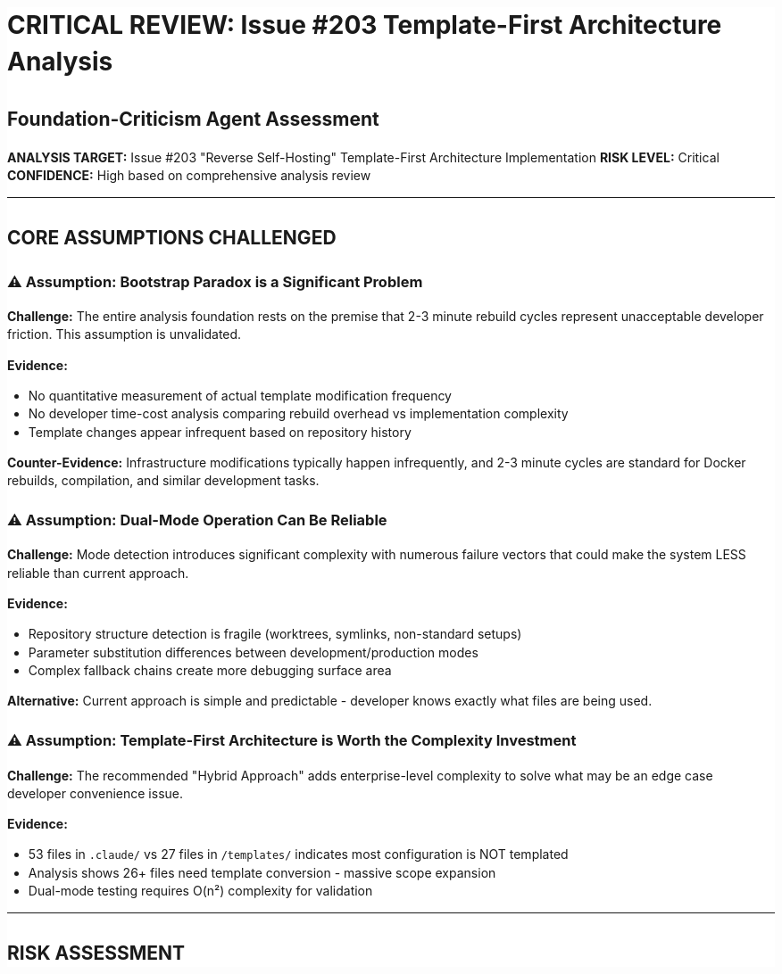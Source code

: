 # CRITICAL REVIEW: Issue #203 Template-First Architecture Analysis
## Foundation-Criticism Agent Assessment

**ANALYSIS TARGET:** Issue #203 "Reverse Self-Hosting" Template-First Architecture Implementation
**RISK LEVEL:** Critical
**CONFIDENCE:** High based on comprehensive analysis review

---

## CORE ASSUMPTIONS CHALLENGED

### ⚠ Assumption: Bootstrap Paradox is a Significant Problem
**Challenge:** The entire analysis foundation rests on the premise that 2-3 minute rebuild cycles represent unacceptable developer friction. This assumption is unvalidated.

**Evidence:** 
- No quantitative measurement of actual template modification frequency
- No developer time-cost analysis comparing rebuild overhead vs implementation complexity
- Template changes appear infrequent based on repository history

**Counter-Evidence:** Infrastructure modifications typically happen infrequently, and 2-3 minute cycles are standard for Docker rebuilds, compilation, and similar development tasks.

### ⚠ Assumption: Dual-Mode Operation Can Be Reliable
**Challenge:** Mode detection introduces significant complexity with numerous failure vectors that could make the system LESS reliable than current approach.

**Evidence:**
- Repository structure detection is fragile (worktrees, symlinks, non-standard setups)
- Parameter substitution differences between development/production modes
- Complex fallback chains create more debugging surface area

**Alternative:** Current approach is simple and predictable - developer knows exactly what files are being used.

### ⚠ Assumption: Template-First Architecture is Worth the Complexity Investment  
**Challenge:** The recommended "Hybrid Approach" adds enterprise-level complexity to solve what may be an edge case developer convenience issue.

**Evidence:**
- 53 files in `.claude/` vs 27 files in `/templates/` indicates most configuration is NOT templated
- Analysis shows 26+ files need template conversion - massive scope expansion
- Dual-mode testing requires O(n²) complexity for validation

---

## RISK ASSESSMENT
